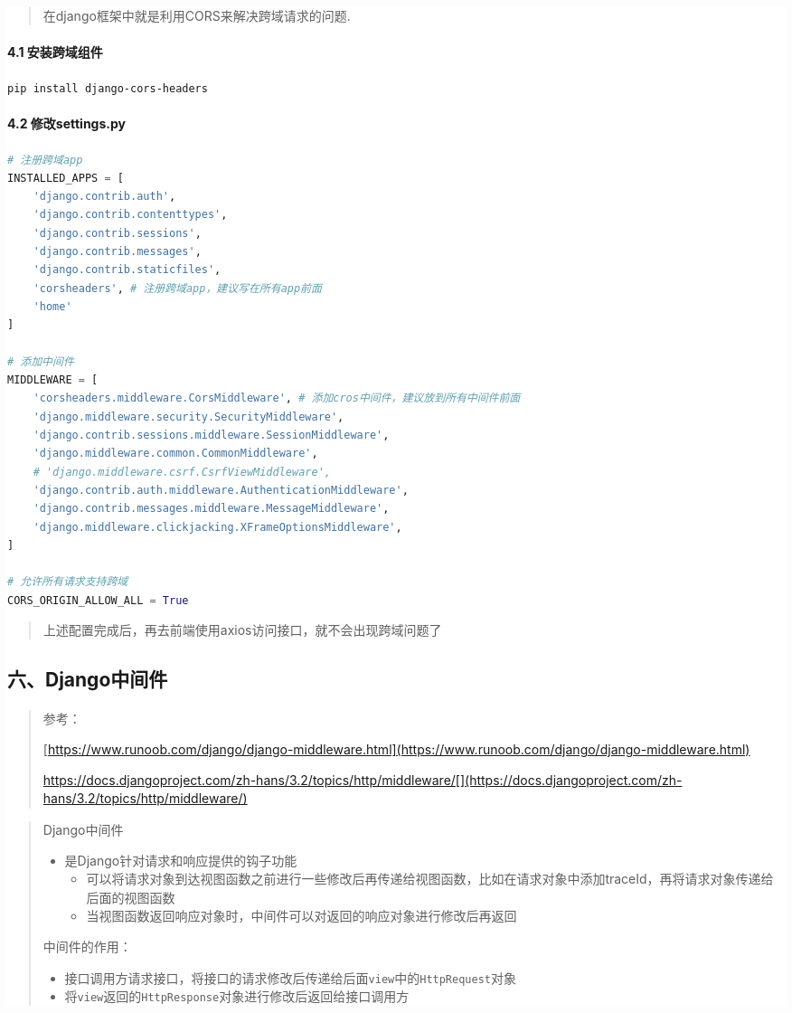 > 在django框架中就是利用CORS来解决跨域请求的问题.

#### 4.1 安装跨域组件

```bash
pip install django-cors-headers 
```

#### 4.2 修改settings.py

```python
# 注册跨域app
INSTALLED_APPS = [
    'django.contrib.auth',
    'django.contrib.contenttypes',
    'django.contrib.sessions',
    'django.contrib.messages',
    'django.contrib.staticfiles',
    'corsheaders', # 注册跨域app，建议写在所有app前面
    'home'
]

# 添加中间件
MIDDLEWARE = [
    'corsheaders.middleware.CorsMiddleware', # 添加cros中间件，建议放到所有中间件前面
    'django.middleware.security.SecurityMiddleware',
    'django.contrib.sessions.middleware.SessionMiddleware',
    'django.middleware.common.CommonMiddleware',
    # 'django.middleware.csrf.CsrfViewMiddleware',
    'django.contrib.auth.middleware.AuthenticationMiddleware',
    'django.contrib.messages.middleware.MessageMiddleware',
    'django.middleware.clickjacking.XFrameOptionsMiddleware',
]

# 允许所有请求支持跨域
CORS_ORIGIN_ALLOW_ALL = True
```

> 上述配置完成后，再去前端使用axios访问接口，就不会出现跨域问题了



## 六、Django中间件

> 参考：
>
> [https://www.runoob.com/django/django-middleware.html](https://www.runoob.com/django/django-middleware.html)
>
> https://docs.djangoproject.com/zh-hans/3.2/topics/http/middleware/[](https://docs.djangoproject.com/zh-hans/3.2/topics/http/middleware/)

> Django中间件
>
> - 是Django针对请求和响应提供的钩子功能
>     - 可以将请求对象到达视图函数之前进行一些修改后再传递给视图函数，比如在请求对象中添加traceId，再将请求对象传递给后面的视图函数
>     - 当视图函数返回响应对象时，中间件可以对返回的响应对象进行修改后再返回
>
> 中间件的作用：
>
> - 接口调用方请求接口，将接口的请求修改后传递给后面`view`中的`HttpRequest`对象
> - 将`view`返回的`HttpResponse`对象进行修改后返回给接口调用方
